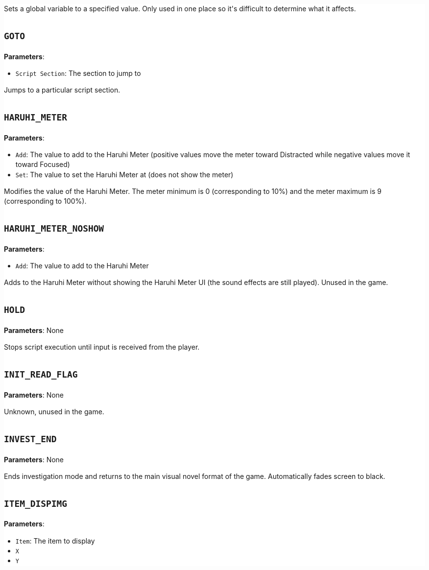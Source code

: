 Sets a global variable to a specified value. Only used in one place so it's difficult to determine what it affects.


## `GOTO`
**Parameters**:
* `Script Section`: The section to jump to

Jumps to a particular script section.


## `HARUHI_METER`
**Parameters**:
* `Add`: The value to add to the Haruhi Meter (positive values move the meter toward Distracted while negative values move it toward Focused)
* `Set`: The value to set the Haruhi Meter at (does not show the meter)

Modifies the value of the Haruhi Meter. The meter minimum is 0 (corresponding to 10%) and the meter maximum is 9 (corresponding to 100%).


## `HARUHI_METER_NOSHOW`
**Parameters**:
* `Add`: The value to add to the Haruhi Meter

Adds to the Haruhi Meter without showing the Haruhi Meter UI (the sound effects are still played). Unused in the game.


## `HOLD`
**Parameters**: None

Stops script execution until input is received from the player. 


## `INIT_READ_FLAG`
**Parameters**: None

Unknown, unused in the game.


## `INVEST_END`
**Parameters**: None

Ends investigation mode and returns to the main visual novel format of the game. Automatically fades screen to black.


## `ITEM_DISPIMG`
**Parameters**:
* `Item`: The item to display
* `X`
* `Y`
